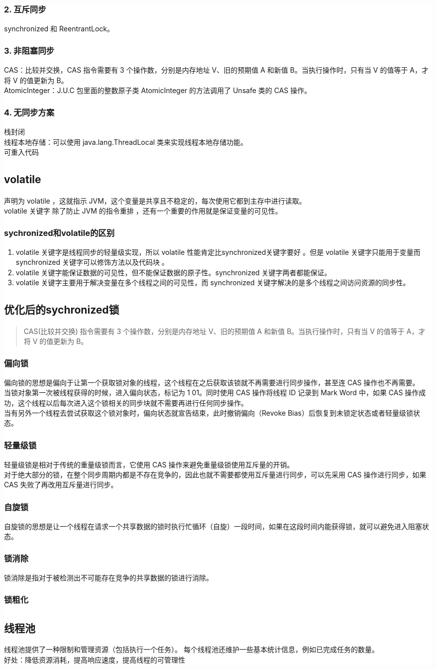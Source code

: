 ### 2. 互斥同步  
synchronized 和 ReentrantLock。  
### 3. 非阻塞同步  
CAS：比较并交换，CAS 指令需要有 3 个操作数，分别是内存地址 V、旧的预期值 A 和新值 B。当执行操作时，只有当 V 的值等于 A，才将 V 的值更新为 B。  
AtomicInteger：J.U.C 包里面的整数原子类 AtomicInteger 的方法调用了 Unsafe 类的 CAS 操作。  

### 4. 无同步方案  
栈封闭  
线程本地存储：可以使用 java.lang.ThreadLocal 类来实现线程本地存储功能。  
可重入代码  






## volatile  
声明为 volatile ，这就指示 JVM，这个变量是共享且不稳定的，每次使用它都到主存中进行读取。  
volatile 关键字 除了防止 JVM 的指令重排 ，还有一个重要的作用就是保证变量的可见性。  

### sychronized和volatile的区别
1. volatile 关键字是线程同步的轻量级实现，所以 volatile 性能肯定比synchronized关键字要好 。但是 volatile 关键字只能用于变量而 synchronized 关键字可以修饰方法以及代码块 。  
2. volatile 关键字能保证数据的可见性，但不能保证数据的原子性。synchronized 关键字两者都能保证。  
3. volatile 关键字主要用于解决变量在多个线程之间的可见性，而 synchronized 关键字解决的是多个线程之间访问资源的同步性。  

## 优化后的sychronized锁  
> CAS(比较并交换) 指令需要有 3 个操作数，分别是内存地址 V、旧的预期值 A 和新值 B。当执行操作时，只有当 V 的值等于 A，才将 V 的值更新为 B。  


### 偏向锁  
偏向锁的思想是偏向于让第一个获取锁对象的线程，这个线程在之后获取该锁就不再需要进行同步操作，甚至连 CAS 操作也不再需要。  
当锁对象第一次被线程获得的时候，进入偏向状态，标记为 1 01。同时使用 CAS 操作将线程 ID 记录到 Mark Word 中，如果 CAS 操作成功，这个线程以后每次进入这个锁相关的同步块就不需要再进行任何同步操作。  
当有另外一个线程去尝试获取这个锁对象时，偏向状态就宣告结束，此时撤销偏向（Revoke Bias）后恢复到未锁定状态或者轻量级锁状态。   

### 轻量级锁  
轻量级锁是相对于传统的重量级锁而言，它使用 CAS 操作来避免重量级锁使用互斥量的开销。  
对于绝大部分的锁，在整个同步周期内都是不存在竞争的，因此也就不需要都使用互斥量进行同步，可以先采用 CAS 操作进行同步，如果 CAS 失败了再改用互斥量进行同步。  

### 自旋锁
自旋锁的思想是让一个线程在请求一个共享数据的锁时执行忙循环（自旋）一段时间，如果在这段时间内能获得锁，就可以避免进入阻塞状态。  

### 锁消除  
锁消除是指对于被检测出不可能存在竞争的共享数据的锁进行消除。  

### 锁粗化  



## 线程池  
线程池提供了一种限制和管理资源（包括执行一个任务）。 每个线程池还维护一些基本统计信息，例如已完成任务的数量。  
好处：降低资源消耗，提高响应速度，提高线程的可管理性  
